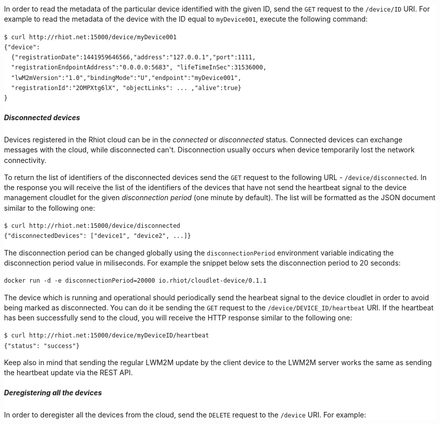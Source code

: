 In order to read the metadata of the particular device identified with the given ID, send the `GET` request to the `/device/ID`
URI. For example to read the metadata of the device with the ID equal to `myDevice001`, execute the following command:

    $ curl http://rhiot.net:15000/device/myDevice001
    {"device":
      {"registrationDate":1441959646566,"address":"127.0.0.1","port":1111,
      "registrationEndpointAddress":"0.0.0.0:5683", "lifeTimeInSec":31536000,
      "lwM2mVersion":"1.0","bindingMode":"U","endpoint":"myDevice001",
      "registrationId":"2OMPXtg6lX", "objectLinks": ... ,"alive":true}
    }

##### Disconnected devices

Devices registered in the Rhiot cloud can be in the *connected* or *disconnected* status. Connected devices can exchange
messages with the cloud, while disconnected can't. Disconnection usually occurs when device temporarily lost the network
connectivity.

To return the list of identifiers of the disconnected devices send the `GET` request to the following URL -
`/device/disconnected`. In the response you will receive the list of the identifiers of the devices
that have not send the heartbeat signal to the device management cloudlet for the given *disconnection period* (one minute by
default). The list will be formatted as the JSON document similar to the following one:

    $ curl http://rhiot.net:15000/device/disconnected
    {"disconnectedDevices": ["device1", "device2", ...]}

The disconnection period can be changed globally using the `disconnectionPeriod` environment variable indicating the
disconnection period value in miliseconds. For example the snippet below sets the disconnection period to 20 seconds:

    docker run -d -e disconnectionPeriod=20000 io.rhiot/cloudlet-device/0.1.1

The device which is running and operational should periodically send the hearbeat signal to the device cloudlet in order to avoid
being marked as disconnected. You can do it be sending the `GET` request to the
`/device/DEVICE_ID/heartbeat` URI. If the heartbeat has been successfully send to the cloud,
you will receive the HTTP response similar to the following one:

    $ curl http://rhiot.net:15000/device/myDeviceID/heartbeat
    {"status": "success"}

Keep also in mind that sending the regular LWM2M update by the client device to the LWM2M server works the same as sending
the heartbeat update via the REST API.

##### Deregistering all the devices

In order to deregister all the devices from the cloud, send the `DELETE` request to the `/device` URI. For example:
